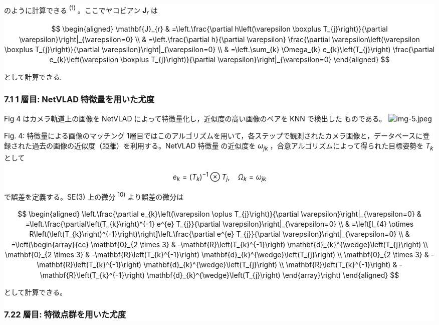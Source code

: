 のように計算できる ${ }^{(1)}$ 。ここでヤコビアン $\mathbf{J}_{r}$ は

$$
\begin{aligned}
\mathbf{J}_{r} & =\left.\frac{\partial h\left(\varepsilon \boxplus T_{j}\right)}{\partial \varepsilon}\right|_{\varepsilon=0} \\
& =\left.\frac{\partial h}{\partial \varepsilon} \frac{\partial \varepsilon\left(\varepsilon \boxplus T_{j}\right)}{\partial \varepsilon}\right|_{\varepsilon=0} \\
& =\left.\sum_{k} \Omega_{k} e_{k}\left(T_{j}\right) \frac{\partial e_{k}\left(\varepsilon \boxplus T_{j}\right)}{\partial \varepsilon}\right|_{\varepsilon=0}
\end{aligned}
$$

として計算できる.

### 7.1 1 層目: NetVLAD 特徴量を用いた尤度

Fig 4 はカメラ軌道上の画像を NetVLAD によって特徴量化し，近似度の高い画像のペアを KNN で検出した ものである。
![img-5.jpeg](img-5.jpeg)

Fig. 4: 特徴量による画像のマッチング
1層目ではこのアルゴリズムを用いて，各ステップで観測されたカメラ画像と，データベースに登録された過去の画像の近似度（距離）を利用する。NetVLAD 特徴量 の近似度を $\omega_{j k}$ ，合意アルゴリズムによって得られた目標姿勢を $T_{k}$ として

$$
e_{k}=\left(T_{k}\right)^{-1} \otimes T_{j}, \quad \Omega_{k}=\omega_{j k}
$$

で誤差を定義する。SE(3) 上の微分 ${ }^{10)}$ より誤差の微分は

$$
\begin{aligned}
\left.\frac{\partial e_{k}\left(\varepsilon \oplus T_{j}\right)}{\partial \varepsilon}\right|_{\varepsilon=0} & =\left.\frac{\partial\left(T_{k}\right)^{-1} e^{e} T_{j}}{\partial \varepsilon}\right|_{\varepsilon=0} \\
& =\left[I_{4} \otimes R\left(\left(T_{k}\right)^{-1}\right)\right]\left.\frac{\partial e^{e} T_{j}}{\partial \varepsilon}\right|_{\varepsilon=0} \\
& =\left(\begin{array}{cc}
\mathbf{0}_{2 \times 3} & -\mathbf{R}\left(T_{k}^{-1}\right) \mathbf{d}_{k}^{\wedge}\left(T_{j}\right) \\
\mathbf{0}_{2 \times 3} & -\mathbf{R}\left(T_{k}^{-1}\right) \mathbf{d}_{k}^{\wedge}\left(T_{j}\right) \\
\mathbf{0}_{2 \times 3} & -\mathbf{R}\left(T_{k}^{-1}\right) \mathbf{d}_{k}^{\wedge}\left(T_{j}\right) \\
\mathbf{R}\left(T_{k}^{-1}\right) & -\mathbf{R}\left(T_{k}^{-1}\right) \mathbf{d}_{k}^{\wedge}\left(T_{j}\right)
\end{array}\right)
\end{aligned}
$$

として計算できる。

### 7.22 層目: 特徴点群を用いた尤度
